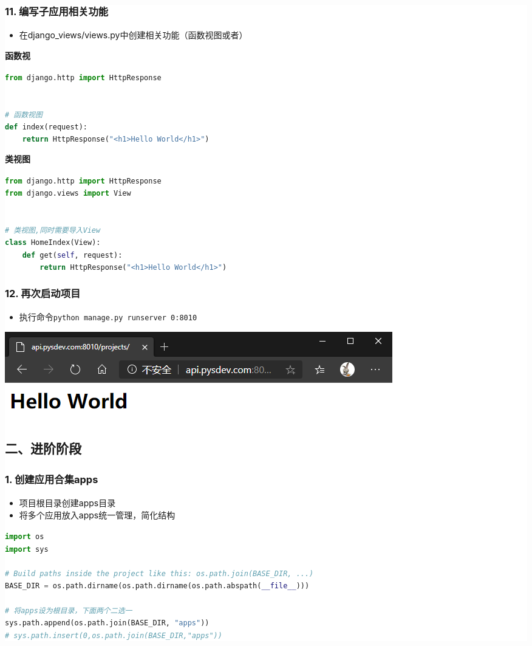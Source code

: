 ### 11. 编写子应用相关功能

- 在django_views/views.py中创建相关功能（函数视图或者）

**函数视**

```python
from django.http import HttpResponse


# 函数视图
def index(request):
    return HttpResponse("<h1>Hello World</h1>")
```

**类视图**

```python
from django.http import HttpResponse
from django.views import View


# 类视图,同时需要导入View
class HomeIndex(View):
    def get(self, request):
        return HttpResponse("<h1>Hello World</h1>")
```

### 12. 再次启动项目

- 执行命令```python manage.py runserver 0:8010```

![1585468274306](%E6%8E%A5%E5%8F%A3%E8%87%AA%E5%8A%A8%E5%8C%96%E6%B5%8B%E8%AF%95%E5%B9%B3%E5%8F%B0%E9%A1%B9%E7%9B%AE.assets/1585468274306.png)

## 二、进阶阶段

### 1. 创建应用合集apps

- 项目根目录创建apps目录
- 将多个应用放入apps统一管理，简化结构

```python
import os
import sys

# Build paths inside the project like this: os.path.join(BASE_DIR, ...)
BASE_DIR = os.path.dirname(os.path.dirname(os.path.abspath(__file__)))

# 将apps设为根目录，下面两个二选一
sys.path.append(os.path.join(BASE_DIR, "apps"))
# sys.path.insert(0,os.path.join(BASE_DIR,"apps"))
```
